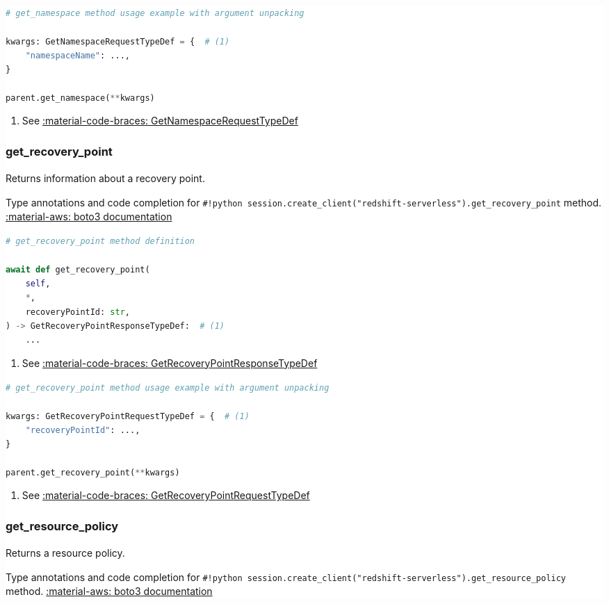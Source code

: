 
```python
# get_namespace method usage example with argument unpacking

kwargs: GetNamespaceRequestTypeDef = {  # (1)
    "namespaceName": ...,
}

parent.get_namespace(**kwargs)
```

1. See [:material-code-braces: GetNamespaceRequestTypeDef](./type_defs.md#getnamespacerequesttypedef) 

### get\_recovery\_point

Returns information about a recovery point.

Type annotations and code completion for `#!python session.create_client("redshift-serverless").get_recovery_point` method.
[:material-aws: boto3 documentation](https://boto3.amazonaws.com/v1/documentation/api/latest/reference/services/redshift-serverless/client/get_recovery_point.html)

```python
# get_recovery_point method definition

await def get_recovery_point(
    self,
    *,
    recoveryPointId: str,
) -> GetRecoveryPointResponseTypeDef:  # (1)
    ...
```

1. See [:material-code-braces: GetRecoveryPointResponseTypeDef](./type_defs.md#getrecoverypointresponsetypedef) 


```python
# get_recovery_point method usage example with argument unpacking

kwargs: GetRecoveryPointRequestTypeDef = {  # (1)
    "recoveryPointId": ...,
}

parent.get_recovery_point(**kwargs)
```

1. See [:material-code-braces: GetRecoveryPointRequestTypeDef](./type_defs.md#getrecoverypointrequesttypedef) 

### get\_resource\_policy

Returns a resource policy.

Type annotations and code completion for `#!python session.create_client("redshift-serverless").get_resource_policy` method.
[:material-aws: boto3 documentation](https://boto3.amazonaws.com/v1/documentation/api/latest/reference/services/redshift-serverless/client/get_resource_policy.html)
